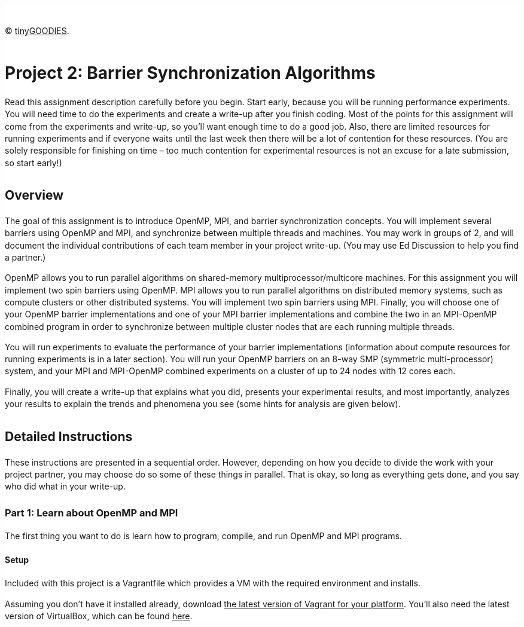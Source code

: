 <a title="Get it from the Microsoft Store" href="https://www.microsoft.com/store/apps/9PJ021LR0M3G"><img decoding="async" data-src="/img/get-it-from-MS_222x80.d645112b.png" alt="Microsoft Store logo" src="data:image/gif;base64,R0lGODlhAQABAAAAACH5BAEKAAEALAAAAAABAAEAAAICTAEAOw==" class="lazyload"></a>

</div>
</article>
<section class="intro-footer">© <a href="https://tinygoodies.com" target="_blank" rel="noopener">tinyGOODIES</a>.</section>
</div>
<div class="markdown-view theme-default font-size-normal">
<h1 id="project2barriersynchronizationalgorithms">Project 2: Barrier Synchronization Algorithms</h1>
Read this assignment description carefully before you begin. Start early, because you will be running performance experiments. You will need time to do the experiments and create a write-up after you finish coding. Most of the points for this assignment will come from the experiments and write-up, so you’ll want enough time to do a good job. Also, there are limited resources for running experiments and if everyone waits until the last week then there will be a lot of contention for these resources. (You are solely responsible for finishing on time – too much contention for experimental resources is not an excuse for a late submission, so start early!)

<h2 id="overview">Overview</h2>
The goal of this assignment is to introduce OpenMP, MPI, and barrier synchronization concepts. You will implement several barriers using OpenMP and MPI, and synchronize between multiple threads and machines. You may work in groups of 2, and will document the individual contributions of each team member in your project write-up. (You may use Ed Discussion to help you find a partner.)

OpenMP allows you to run parallel algorithms on shared-memory multiprocessor/multicore machines. For this assignment you will implement two spin barriers using OpenMP. MPI allows you to run parallel algorithms on distributed memory systems, such as compute clusters or other distributed systems. You will implement two spin barriers using MPI. Finally, you will choose one of your OpenMP barrier implementations and one of your MPI barrier implementations and combine the two in an MPI-OpenMP combined program in order to synchronize between multiple cluster nodes that are each running multiple threads.

You will run experiments to evaluate the performance of your barrier implementations (information about compute resources for running experiments is in a later section). You will run your OpenMP barriers on an 8-way SMP (symmetric multi-processor) system, and your MPI and MPI-OpenMP combined experiments on a cluster of up to 24 nodes with 12 cores each.

Finally, you will create a write-up that explains what you did, presents your experimental results, and most importantly, analyzes your results to explain the trends and phenomena you see (some hints for analysis are given below).

<h2 id="detailedinstructions">Detailed Instructions</h2>
These instructions are presented in a sequential order. However, depending on how you decide to divide the work with your project partner, you may choose do so some of these things in parallel. That is okay, so long as everything gets done, and you say who did what in your write-up.

<h3 id="part1learnaboutopenmpandmpi">Part 1: Learn about OpenMP and MPI</h3>
The first thing you want to do is learn how to program, compile, and run OpenMP and MPI programs.

<h4 id="setup">Setup</h4>
Included with this project is a Vagrantfile which provides a VM with the required environment and installs.

Assuming you don’t have it installed already, download <a href="https://www.vagrantup.com/downloads" target="_blank" rel="noopener">the latest version of Vagrant for your platform</a>. You’ll also need the latest version of VirtualBox, which can be found <a href="https://www.virtualbox.org/wiki/Downloads" target="_blank" rel="noopener">here</a>.
